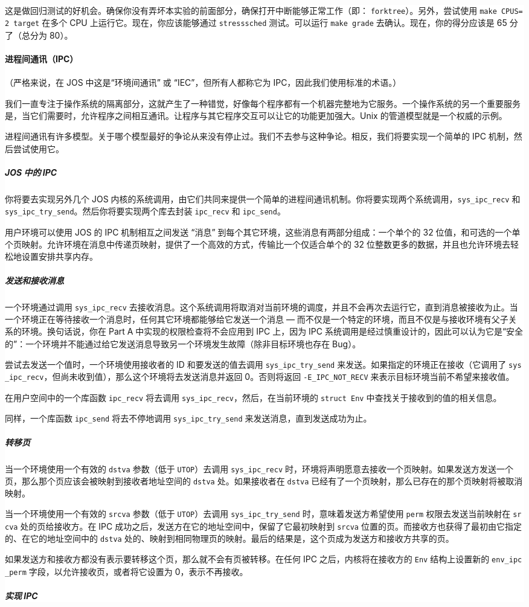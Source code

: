 
这是做回归测试的好机会。确保你没有弄坏本实验的前面部分，确保打开中断能够正常工作（即： `forktree`）。另外，尝试使用 `make CPUS=2 target` 在多个 CPU 上运行它。现在，你应该能够通过 `stresssched` 测试。可以运行 `make grade` 去确认。现在，你的得分应该是 65 分了（总分为 80）。


#### 进程间通讯（IPC）


（严格来说，在 JOS 中这是“环境间通讯” 或 “IEC”，但所有人都称它为 IPC，因此我们使用标准的术语。）


我们一直专注于操作系统的隔离部分，这就产生了一种错觉，好像每个程序都有一个机器完整地为它服务。一个操作系统的另一个重要服务是，当它们需要时，允许程序之间相互通讯。让程序与其它程序交互可以让它的功能更加强大。Unix 的管道模型就是一个权威的示例。


进程间通讯有许多模型。关于哪个模型最好的争论从来没有停止过。我们不去参与这种争论。相反，我们将要实现一个简单的 IPC 机制，然后尝试使用它。


##### JOS 中的 IPC


你将要去实现另外几个 JOS 内核的系统调用，由它们共同来提供一个简单的进程间通讯机制。你将要实现两个系统调用，`sys_ipc_recv` 和 `sys_ipc_try_send`。然后你将要实现两个库去封装 `ipc_recv` 和 `ipc_send`。


用户环境可以使用 JOS 的 IPC 机制相互之间发送 “消息” 到每个其它环境，这些消息有两部分组成：一个单个的 32 位值，和可选的一个单个页映射。允许环境在消息中传递页映射，提供了一个高效的方式，传输比一个仅适合单个的 32 位整数更多的数据，并且也允许环境去轻松地设置安排共享内存。


##### 发送和接收消息


一个环境通过调用 `sys_ipc_recv` 去接收消息。这个系统调用将取消对当前环境的调度，并且不会再次去运行它，直到消息被接收为止。当一个环境正在等待接收一个消息时，任何其它环境都能够给它发送一个消息 — 而不仅是一个特定的环境，而且不仅是与接收环境有父子关系的环境。换句话说，你在 Part A 中实现的权限检查将不会应用到 IPC 上，因为 IPC 系统调用是经过慎重设计的，因此可以认为它是“安全的”：一个环境并不能通过给它发送消息导致另一个环境发生故障（除非目标环境也存在 Bug）。


尝试去发送一个值时，一个环境使用接收者的 ID 和要发送的值去调用 `sys_ipc_try_send` 来发送。如果指定的环境正在接收（它调用了 `sys_ipc_recv`，但尚未收到值），那么这个环境将去发送消息并返回 0。否则将返回 `-E_IPC_NOT_RECV` 来表示目标环境当前不希望来接收值。


在用户空间中的一个库函数 `ipc_recv` 将去调用 `sys_ipc_recv`，然后，在当前环境的 `struct Env` 中查找关于接收到的值的相关信息。


同样，一个库函数 `ipc_send` 将去不停地调用 `sys_ipc_try_send` 来发送消息，直到发送成功为止。


##### 转移页


当一个环境使用一个有效的 `dstva` 参数（低于 `UTOP`）去调用 `sys_ipc_recv` 时，环境将声明愿意去接收一个页映射。如果发送方发送一个页，那么那个页应该会被映射到接收者地址空间的 `dstva` 处。如果接收者在 `dstva` 已经有了一个页映射，那么已存在的那个页映射将被取消映射。


当一个环境使用一个有效的 `srcva` 参数（低于 `UTOP`）去调用 `sys_ipc_try_send` 时，意味着发送方希望使用 `perm` 权限去发送当前映射在 `srcva` 处的页给接收方。在 IPC 成功之后，发送方在它的地址空间中，保留了它最初映射到 `srcva` 位置的页。而接收方也获得了最初由它指定的、在它的地址空间中的 `dstva` 处的、映射到相同物理页的映射。最后的结果是，这个页成为发送方和接收方共享的页。


如果发送方和接收方都没有表示要转移这个页，那么就不会有页被转移。在任何 IPC 之后，内核将在接收方的 `Env` 结构上设置新的 `env_ipc_perm` 字段，以允许接收页，或者将它设置为 0，表示不再接收。


##### 实现 IPC

